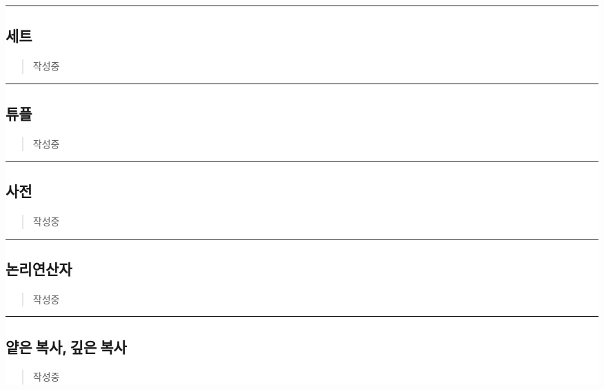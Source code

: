 ----

## 세트
> 작성중

----

## 튜플
> 작성중

----

## 사전
> 작성중

----

## 논리연산자
> 작성중

----

## 얕은 복사, 깊은 복사
> 작성중

